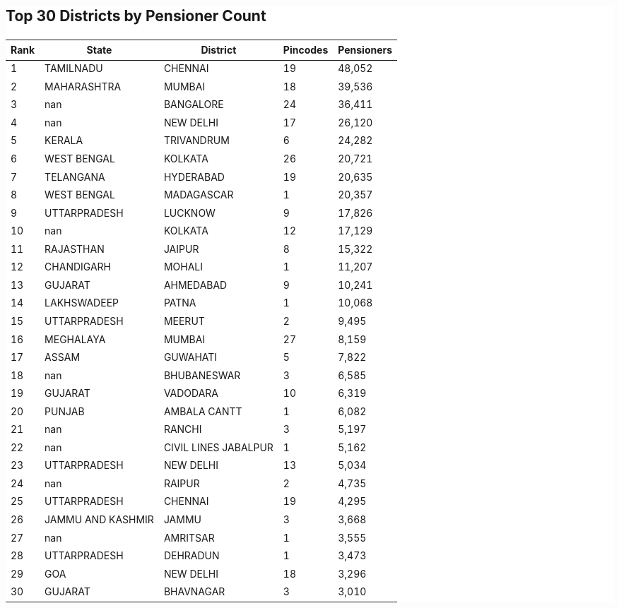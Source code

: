 ## Top 30 Districts by Pensioner Count

| Rank | State | District | Pincodes | Pensioners |
|------|-------|----------|----------|------------|
| 1 | TAMILNADU | CHENNAI | 19 | 48,052 |
| 2 | MAHARASHTRA | MUMBAI | 18 | 39,536 |
| 3 | nan | BANGALORE | 24 | 36,411 |
| 4 | nan | NEW DELHI | 17 | 26,120 |
| 5 | KERALA | TRIVANDRUM | 6 | 24,282 |
| 6 | WEST BENGAL | KOLKATA | 26 | 20,721 |
| 7 | TELANGANA | HYDERABAD | 19 | 20,635 |
| 8 | WEST BENGAL | MADAGASCAR                               | 1 | 20,357 |
| 9 | UTTARPRADESH | LUCKNOW | 9 | 17,826 |
| 10 | nan | KOLKATA | 12 | 17,129 |
| 11 | RAJASTHAN | JAIPUR | 8 | 15,322 |
| 12 | CHANDIGARH | MOHALI | 1 | 11,207 |
| 13 | GUJARAT | AHMEDABAD | 9 | 10,241 |
| 14 | LAKHSWADEEP | PATNA | 1 | 10,068 |
| 15 | UTTARPRADESH | MEERUT                                   | 2 | 9,495 |
| 16 | MEGHALAYA | MUMBAI | 27 | 8,159 |
| 17 | ASSAM | GUWAHATI | 5 | 7,822 |
| 18 | nan | BHUBANESWAR | 3 | 6,585 |
| 19 | GUJARAT | VADODARA | 10 | 6,319 |
| 20 | PUNJAB | AMBALA CANTT | 1 | 6,082 |
| 21 | nan | RANCHI | 3 | 5,197 |
| 22 | nan | CIVIL LINES JABALPUR | 1 | 5,162 |
| 23 | UTTARPRADESH | NEW DELHI | 13 | 5,034 |
| 24 | nan | RAIPUR | 2 | 4,735 |
| 25 | UTTARPRADESH | CHENNAI | 19 | 4,295 |
| 26 | JAMMU AND KASHMIR | JAMMU | 3 | 3,668 |
| 27 | nan | AMRITSAR | 1 | 3,555 |
| 28 | UTTARPRADESH | DEHRADUN | 1 | 3,473 |
| 29 | GOA | NEW DELHI | 18 | 3,296 |
| 30 | GUJARAT | BHAVNAGAR | 3 | 3,010 |

